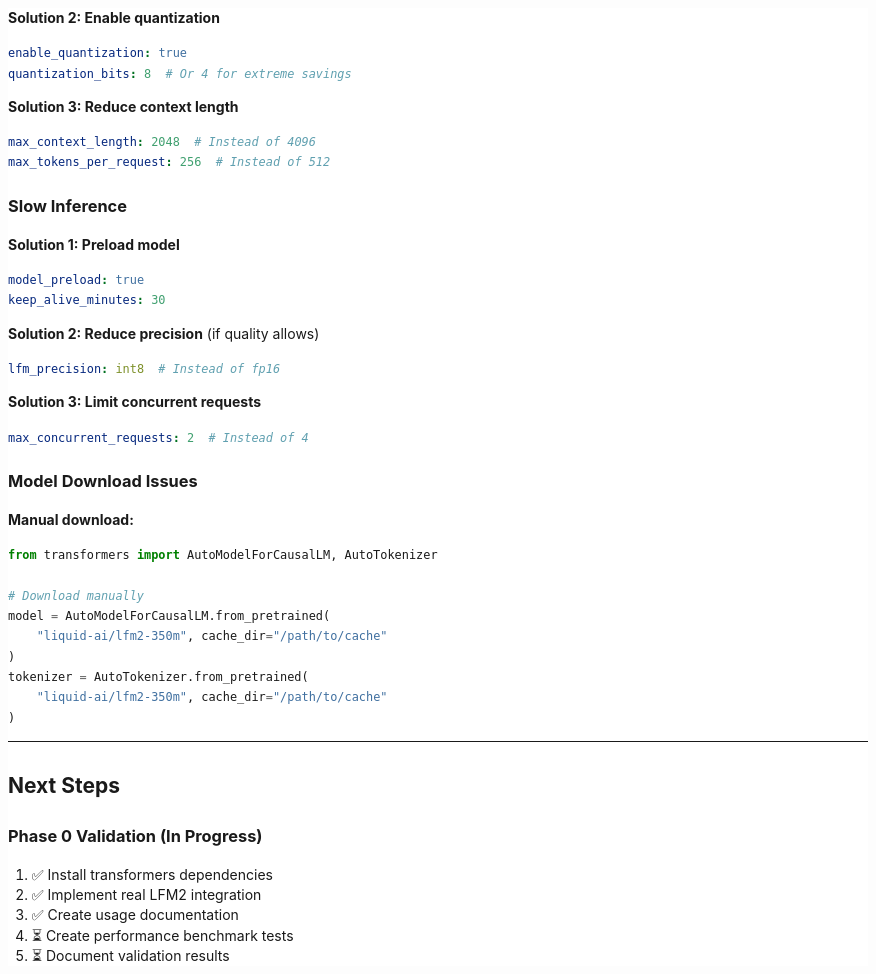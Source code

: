 **Solution 2: Enable quantization**

```yaml
enable_quantization: true
quantization_bits: 8  # Or 4 for extreme savings
```

**Solution 3: Reduce context length**

```yaml
max_context_length: 2048  # Instead of 4096
max_tokens_per_request: 256  # Instead of 512
```

### Slow Inference

**Solution 1: Preload model**

```yaml
model_preload: true
keep_alive_minutes: 30
```

**Solution 2: Reduce precision** (if quality allows)

```yaml
lfm_precision: int8  # Instead of fp16
```

**Solution 3: Limit concurrent requests**

```yaml
max_concurrent_requests: 2  # Instead of 4
```

### Model Download Issues

**Manual download:**

```python
from transformers import AutoModelForCausalLM, AutoTokenizer

# Download manually
model = AutoModelForCausalLM.from_pretrained(
    "liquid-ai/lfm2-350m", cache_dir="/path/to/cache"
)
tokenizer = AutoTokenizer.from_pretrained(
    "liquid-ai/lfm2-350m", cache_dir="/path/to/cache"
)
```

______________________________________________________________________

## Next Steps

### Phase 0 Validation (In Progress)

1. ✅ Install transformers dependencies
1. ✅ Implement real LFM2 integration
1. ✅ Create usage documentation
1. ⏳ Create performance benchmark tests
1. ⏳ Document validation results
